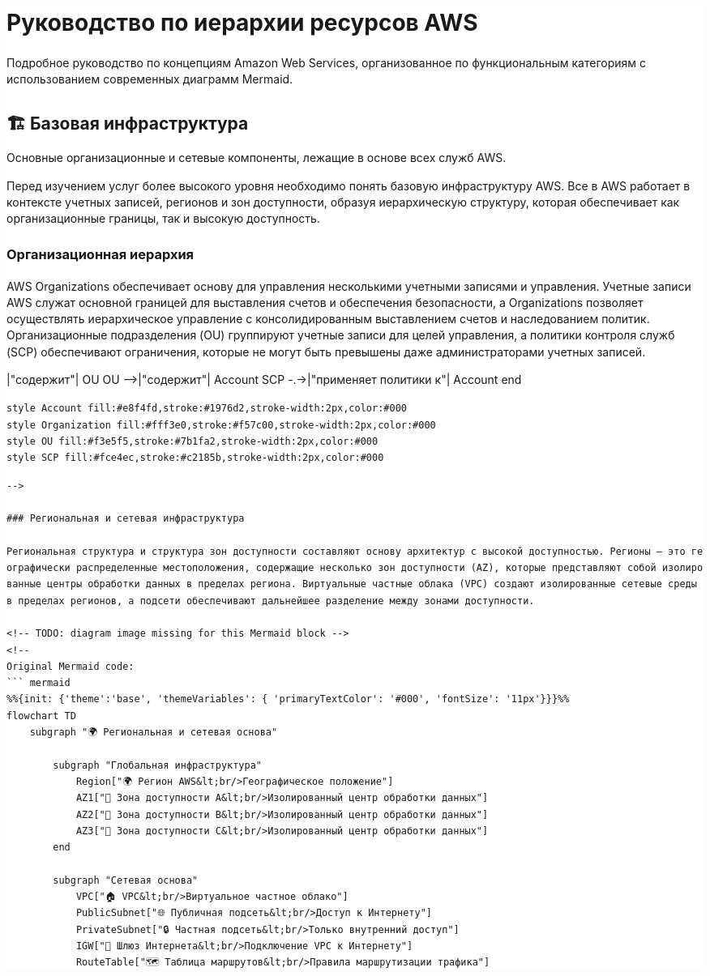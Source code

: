 # Руководство по иерархии ресурсов AWS

Подробное руководство по концепциям Amazon Web Services, организованное по функциональным категориям с использованием современных диаграмм Mermaid.

## 🏗️ Базовая инфраструктура

Основные организационные и сетевые компоненты, лежащие в основе всех служб AWS.

Перед изучением услуг более высокого уровня необходимо понять базовую инфраструктуру AWS. Все в AWS работает в контексте учетных записей, регионов и зон доступности, образуя иерархическую структуру, которая обеспечивает как организационные границы, так и высокую доступность.

### Организационная иерархия

AWS Organizations обеспечивает основу для управления несколькими учетными записями и управления. Учетные записи AWS служат основной границей для выставления счетов и обеспечения безопасности, а Organizations позволяет осуществлять иерархическое управление с консолидированным выставлением счетов и наследованием политик. Организационные подразделения (OU) группируют учетные записи для целей управления, а политики контроля служб (SCP) обеспечивают ограничения, которые не могут быть превышены даже администраторами учетных записей.


|"содержит"| OU
        OU -->|"содержит"| Account
        SCP -.->|"применяет политики к"| Account
    end
    
    style Account fill:#e8f4fd,stroke:#1976d2,stroke-width:2px,color:#000
    style Organization fill:#fff3e0,stroke:#f57c00,stroke-width:2px,color:#000
    style OU fill:#f3e5f5,stroke:#7b1fa2,stroke-width:2px,color:#000
    style SCP fill:#fce4ec,stroke:#c2185b,stroke-width:2px,color:#000
```
-->

### Региональная и сетевая инфраструктура

Региональная структура и структура зон доступности составляют основу архитектур с высокой доступностью. Регионы — это географически распределенные местоположения, содержащие несколько зон доступности (AZ), которые представляют собой изолированные центры обработки данных в пределах региона. Виртуальные частные облака (VPC) создают изолированные сетевые среды в пределах регионов, а подсети обеспечивают дальнейшее разделение между зонами доступности.

<!-- TODO: diagram image missing for this Mermaid block -->
<!--
Original Mermaid code:
``` mermaid
%%{init: {'theme':'base', 'themeVariables': { 'primaryTextColor': '#000', 'fontSize': '11px'}}}%%
flowchart TD
    subgraph "🌍 Региональная и сетевая основа"
        
        subgraph "Глобальная инфраструктура"
            Region["🌍 Регион AWS&lt;br/>Географическое положение"]
            AZ1["🏢 Зона доступности A&lt;br/>Изолированный центр обработки данных"]
            AZ2["🏢 Зона доступности B&lt;br/>Изолированный центр обработки данных"]
            AZ3["🏢 Зона доступности C&lt;br/>Изолированный центр обработки данных"]
        end
        
        subgraph "Сетевая основа"
            VPC["🏠 VPC&lt;br/>Виртуальное частное облако"]
            PublicSubnet["🌐 Публичная подсеть&lt;br/>Доступ к Интернету"]
            PrivateSubnet["🔒 Частная подсеть&lt;br/>Только внутренний доступ"]
            IGW["🌉 Шлюз Интернета&lt;br/>Подключение VPC к Интернету"]
            RouteTable["🗺️ Таблица маршрутов&lt;br/>Правила маршрутизации трафика"]
```